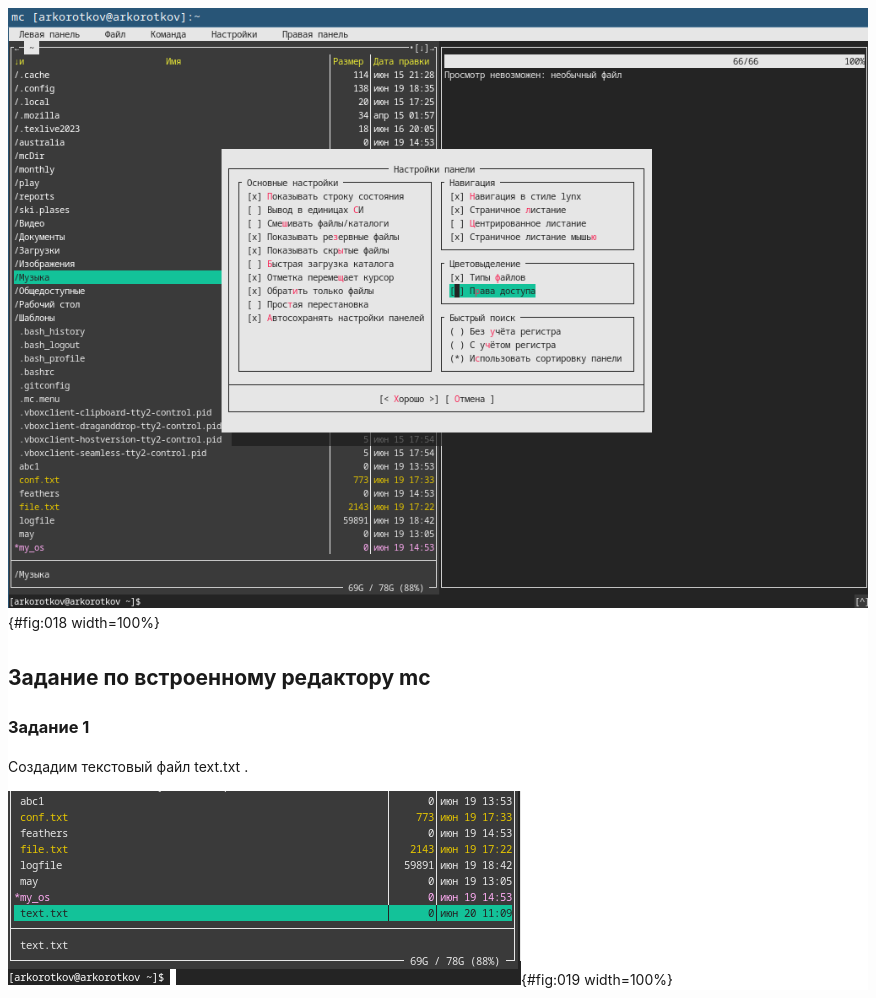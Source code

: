 ![Пример одного из окон настройки](image/18.png ){#fig:018 width=100%}


## Задание по встроенному редактору mc

### Задание 1
Создадим текстовый файл text.txt .

![Создан текстовый файл](image/19.png ){#fig:019 width=100%}

